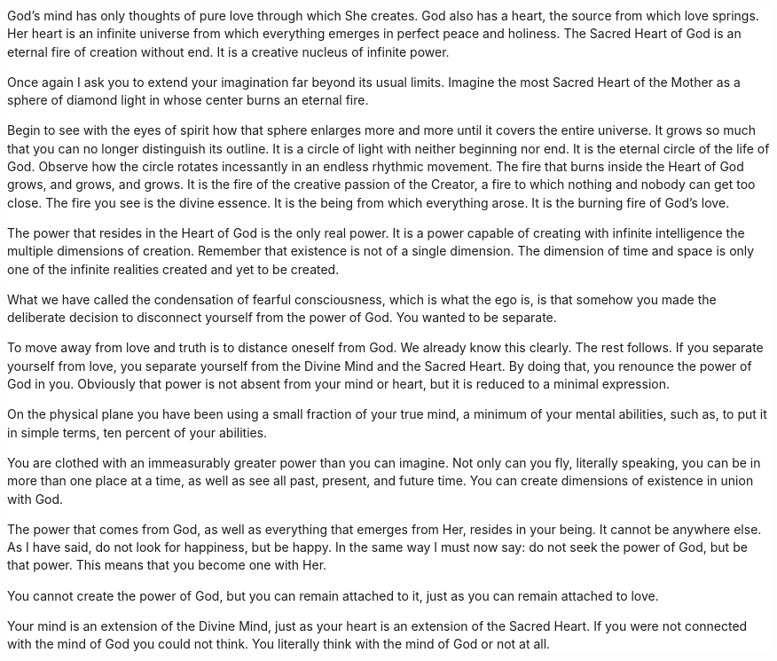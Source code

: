 God’s mind has only thoughts of pure love through which She creates. God also
has a heart, the source from which love springs. Her heart is an infinite
universe from which everything emerges in perfect peace and holiness. The
Sacred Heart of God is an eternal fire of creation without end. It is a
creative nucleus of infinite power.

Once again I ask you to extend your imagination far beyond its usual limits.
Imagine the most Sacred Heart of the Mother as a sphere of diamond light in
whose center burns an eternal fire.

Begin to see with the eyes of spirit how that sphere enlarges more and more
until it covers the entire universe. It grows so much that you can no longer
distinguish its outline. It is a circle of light with neither beginning nor
end. It is the eternal circle of the life of God. Observe how the circle
rotates incessantly in an endless rhythmic movement. The fire that burns inside
the Heart of God grows, and grows, and grows. It is the fire of the creative
passion of the Creator, a fire to which nothing and nobody can get too close.
The fire you see is the divine essence. It is the being from which everything
arose. It is the burning fire of God’s love.

The power that resides in the Heart of God is the only real power. It is a
power capable of creating with infinite intelligence the multiple dimensions of
creation. Remember that existence is not of a single dimension. The dimension
of time and space is only one of the infinite realities created and yet to be
created.

What we have called the condensation of fearful consciousness, which is what
the ego is, is that somehow you made the deliberate decision to disconnect
yourself from the power of God. You wanted to be separate.

To move away from love and truth is to distance oneself from God. We already
know this clearly. The rest follows. If you separate yourself from love, you
separate yourself from the Divine Mind and the Sacred Heart. By doing that, you
renounce the power of God in you. Obviously that power is not absent from your
mind or heart, but it is reduced to a minimal expression.

On the physical plane you have been using a small fraction of your true mind, a
minimum of your mental abilities, such as, to put it in simple terms, ten
percent of your abilities.

You are clothed with an immeasurably greater power than you can imagine. Not
only can you fly, literally speaking, you can be in more than one place at a
time, as well as see all past, present, and future time. You can create
dimensions of existence in union with God.

The power that comes from God, as well as everything that emerges from Her,
resides in your being. It cannot be anywhere else. As I have said, do not look
for happiness, but be happy. In the same way I must now say: do not seek the
power of God, but be that power. This means that you become one with Her.

You cannot create the power of God, but you can remain attached to it, just as
you can remain attached to love.

Your mind is an extension of the Divine Mind, just as your heart is an
extension of the Sacred Heart. If you were not connected with the mind of God
you could not think. You literally think with the mind of God or not at all.
